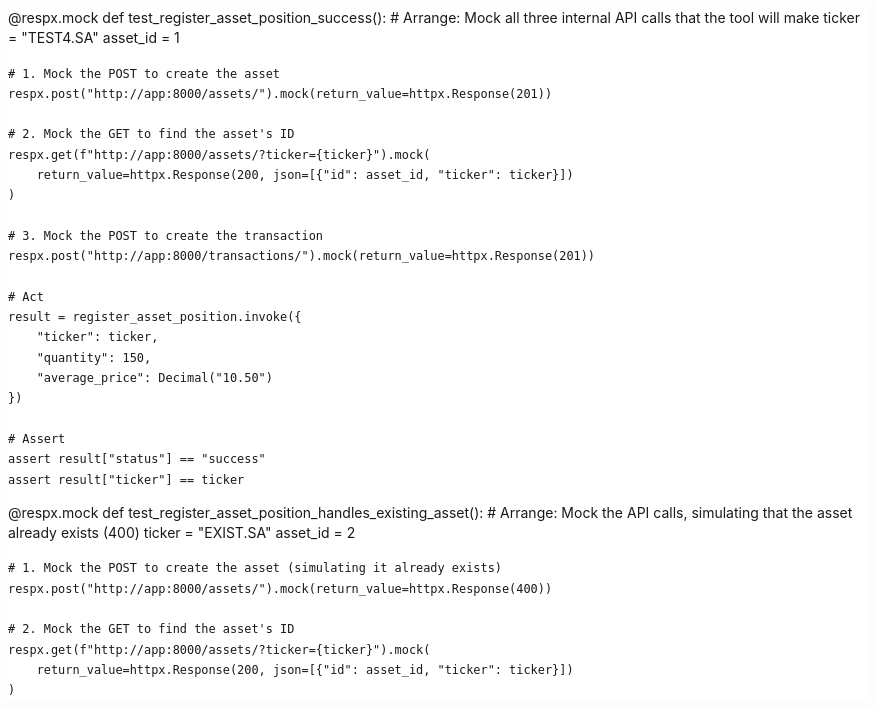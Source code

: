 @respx.mock
def test_register_asset_position_success():
    # Arrange: Mock all three internal API calls that the tool will make
    ticker = "TEST4.SA"
    asset_id = 1
    
    # 1. Mock the POST to create the asset
    respx.post("http://app:8000/assets/").mock(return_value=httpx.Response(201))
    
    # 2. Mock the GET to find the asset's ID
    respx.get(f"http://app:8000/assets/?ticker={ticker}").mock(
        return_value=httpx.Response(200, json=[{"id": asset_id, "ticker": ticker}])
    )
    
    # 3. Mock the POST to create the transaction
    respx.post("http://app:8000/transactions/").mock(return_value=httpx.Response(201))

    # Act
    result = register_asset_position.invoke({
        "ticker": ticker,
        "quantity": 150,
        "average_price": Decimal("10.50")
    })

    # Assert
    assert result["status"] == "success"
    assert result["ticker"] == ticker

@respx.mock
def test_register_asset_position_handles_existing_asset():
    # Arrange: Mock the API calls, simulating that the asset already exists (400)
    ticker = "EXIST.SA"
    asset_id = 2

    # 1. Mock the POST to create the asset (simulating it already exists)
    respx.post("http://app:8000/assets/").mock(return_value=httpx.Response(400))
    
    # 2. Mock the GET to find the asset's ID
    respx.get(f"http://app:8000/assets/?ticker={ticker}").mock(
        return_value=httpx.Response(200, json=[{"id": asset_id, "ticker": ticker}])
    )
